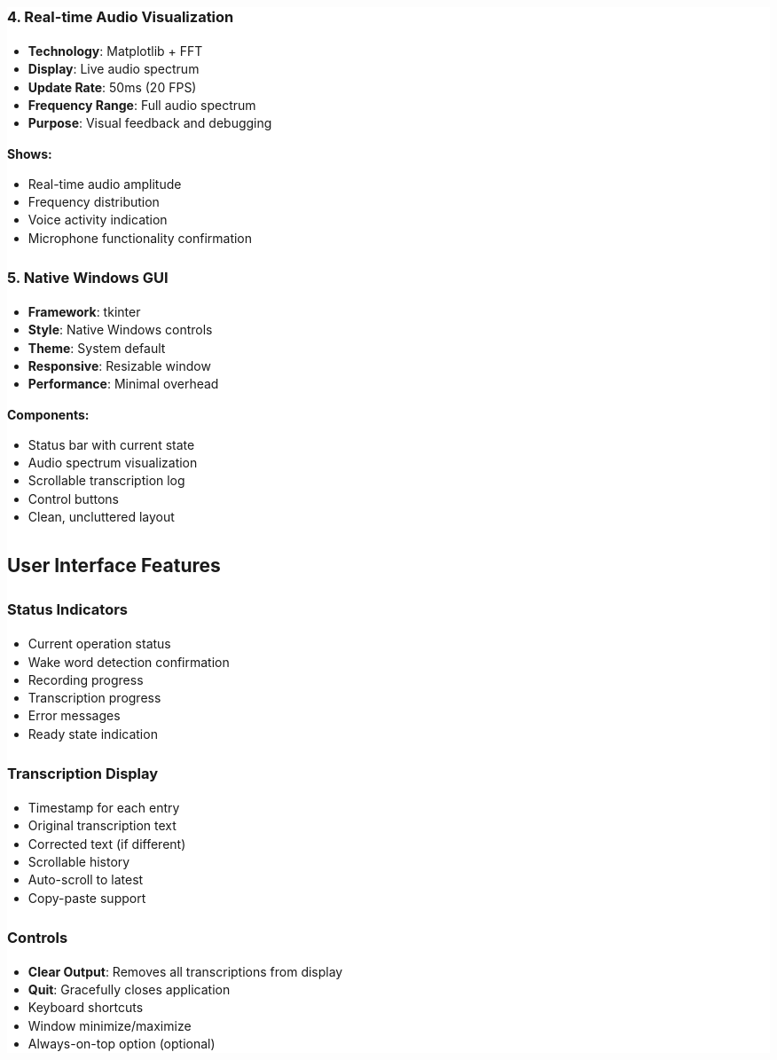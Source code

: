 ### 4. Real-time Audio Visualization
- **Technology**: Matplotlib + FFT
- **Display**: Live audio spectrum
- **Update Rate**: 50ms (20 FPS)
- **Frequency Range**: Full audio spectrum
- **Purpose**: Visual feedback and debugging

**Shows:**
- Real-time audio amplitude
- Frequency distribution
- Voice activity indication
- Microphone functionality confirmation

### 5. Native Windows GUI
- **Framework**: tkinter
- **Style**: Native Windows controls
- **Theme**: System default
- **Responsive**: Resizable window
- **Performance**: Minimal overhead

**Components:**
- Status bar with current state
- Audio spectrum visualization
- Scrollable transcription log
- Control buttons
- Clean, uncluttered layout

## User Interface Features

### Status Indicators
- Current operation status
- Wake word detection confirmation
- Recording progress
- Transcription progress
- Error messages
- Ready state indication

### Transcription Display
- Timestamp for each entry
- Original transcription text
- Corrected text (if different)
- Scrollable history
- Auto-scroll to latest
- Copy-paste support

### Controls
- **Clear Output**: Removes all transcriptions from display
- **Quit**: Gracefully closes application
- Keyboard shortcuts
- Window minimize/maximize
- Always-on-top option (optional)
